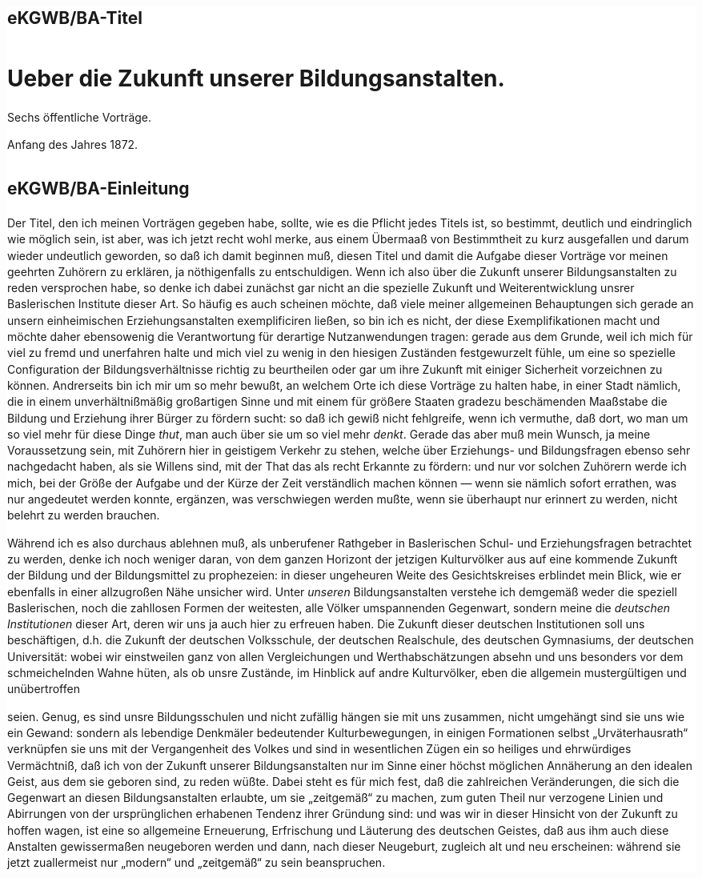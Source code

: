 # 

## eKGWB/BA-Titel

# Ueber die Zukunft unserer Bildungsanstalten.

Sechs öffentliche Vorträge.

Anfang des Jahres 1872.

## eKGWB/BA-Einleitung

Der Titel, den ich meinen Vorträgen gegeben habe, sollte, wie es die Pflicht jedes Titels ist, so bestimmt, deutlich und eindringlich wie möglich sein, ist aber, was ich jetzt recht wohl merke, aus einem Übermaaß von Bestimmtheit zu kurz ausgefallen und darum wieder undeutlich geworden, so daß ich damit beginnen muß, diesen Titel und damit die Aufgabe dieser Vorträge vor meinen geehrten Zuhörern zu erklären, ja nöthigenfalls zu entschuldigen. Wenn ich also über die Zukunft unserer Bildungsanstalten zu reden versprochen habe, so denke ich dabei zunächst gar nicht an die spezielle Zukunft und Weiterentwicklung unsrer Baslerischen Institute dieser Art. So häufig es auch scheinen möchte, daß viele meiner allgemeinen Behauptungen sich gerade an unsern einheimischen Erziehungsanstalten exemplificiren ließen, so bin ich es nicht, der diese Exemplifikationen macht und möchte daher ebensowenig die Verantwortung für derartige Nutzanwendungen tragen: gerade aus dem Grunde, weil ich mich für viel zu fremd und unerfahren halte und mich viel zu wenig in den hiesigen Zuständen festgewurzelt fühle, um eine so spezielle Configuration der Bildungsverhältnisse richtig zu beurtheilen oder gar um ihre Zukunft mit einiger Sicherheit vorzeichnen zu können. Andrerseits bin ich mir um so mehr bewußt, an welchem Orte ich diese Vorträge zu halten habe, in einer Stadt nämlich, die in einem unverhältnißmäßig großartigen Sinne und mit einem für größere Staaten gradezu beschämenden Maaßstabe die Bildung und Erziehung ihrer Bürger zu fördern sucht: so daß ich gewiß nicht fehlgreife, wenn ich vermuthe, daß dort, wo man um so viel mehr für diese Dinge *thut*, man auch über sie um so viel mehr *denkt*. Gerade das aber muß mein Wunsch, ja meine Voraussetzung sein, mit Zuhörern hier in geistigem Verkehr zu stehen, welche über Erziehungs- und Bildungsfragen ebenso sehr nachgedacht haben, als sie Willens sind, mit der That das als recht Erkannte zu fördern: und nur vor solchen Zuhörern werde ich mich, bei der Größe der Aufgabe und der Kürze der Zeit verständlich machen können — wenn sie nämlich sofort errathen, was nur angedeutet werden konnte, ergänzen, was verschwiegen werden mußte, wenn sie überhaupt nur erinnert zu werden, nicht belehrt zu werden brauchen.

Während ich es also durchaus ablehnen muß, als unberufener Rathgeber in Baslerischen Schul- und Erziehungsfragen betrachtet zu werden, denke ich noch weniger daran, von dem ganzen Horizont der jetzigen Kulturvölker aus auf eine kommende Zukunft der Bildung und der Bildungsmittel zu prophezeien: in dieser ungeheuren Weite des Gesichtskreises erblindet mein Blick, wie er ebenfalls in einer allzugroßen Nähe unsicher wird. Unter *unseren* Bildungsanstalten verstehe ich demgemäß weder die speziell Baslerischen, noch die zahllosen Formen der weitesten, alle Völker umspannenden Gegenwart, sondern meine die *deutschen Institutionen* dieser Art, deren wir uns ja auch hier zu erfreuen haben. Die Zukunft dieser deutschen Institutionen soll uns beschäftigen, d.h. die Zukunft der deutschen Volksschule, der deutschen Realschule, des deutschen Gymnasiums, der deutschen Universität: wobei wir einstweilen ganz von allen Vergleichungen und Werthabschätzungen absehn und uns besonders vor dem schmeichelnden Wahne hüten, als ob unsre Zustände, im Hinblick auf andre Kulturvölker, eben die allgemein mustergültigen und unübertroffen

seien. Genug, es sind unsre Bildungsschulen und nicht zufällig hängen sie mit uns zusammen, nicht umgehängt sind sie uns wie ein Gewand: sondern als lebendige Denkmäler bedeutender Kulturbewegungen, in einigen Formationen selbst „Urväterhausrath“ verknüpfen sie uns mit der Vergangenheit des Volkes und sind in wesentlichen Zügen ein so heiliges und ehrwürdiges Vermächtniß, daß ich von der Zukunft unserer Bildungsanstalten nur im Sinne einer höchst möglichen Annäherung an den idealen Geist, aus dem sie geboren sind, zu reden wüßte. Dabei steht es für mich fest, daß die zahlreichen Veränderungen, die sich die Gegenwart an diesen Bildungsanstalten erlaubte, um sie „zeitgemäß“ zu machen, zum guten Theil nur verzogene Linien und Abirrungen von der ursprünglichen erhabenen Tendenz ihrer Gründung sind: und was wir in dieser Hinsicht von der Zukunft zu hoffen wagen, ist eine so allgemeine Erneuerung, Erfrischung und Läuterung des deutschen Geistes, daß aus ihm auch diese Anstalten gewissermaßen neugeboren werden und dann, nach dieser Neugeburt, zugleich alt und neu erscheinen: während sie jetzt zuallermeist nur „modern“ und „zeitgemäß“ zu sein beanspruchen.
